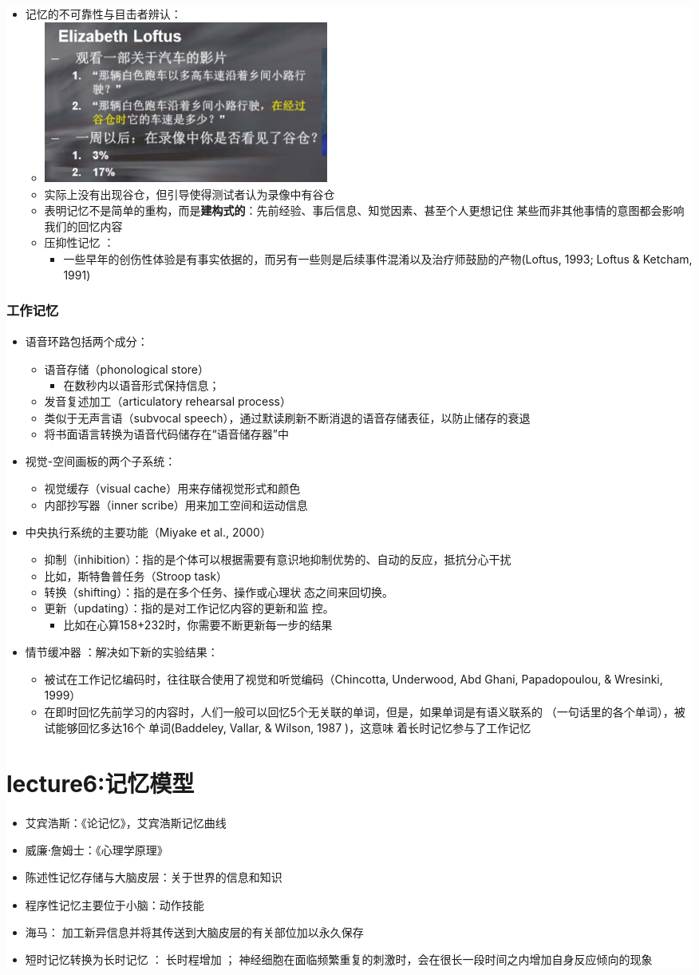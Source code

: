 + 记忆的不可靠性与目击者辨认：
  + ![image-20200320094028164](pic\image-20200320094028164.png)
  + 实际上没有出现谷仓，但引导使得测试者认为录像中有谷仓
  + 表明记忆不是简单的重构，而是**建构式的**：先前经验、事后信息、知觉因素、甚至个人更想记住 某些而非其他事情的意图都会影响我们的回忆内容
  + 压抑性记忆 ：
    +  一些早年的创伤性体验是有事实依据的，而另有一些则是后续事件混淆以及治疗师鼓励的产物(Loftus, 1993; Loftus & Ketcham, 1991)

### 工作记忆

+ 语音环路包括两个成分：
  + 语音存储（phonological store）
    + 在数秒内以语音形式保持信息；
  +  发音复述加工（articulatory rehearsal process）
    + 类似于无声言语（subvocal speech），通过默读刷新不断消退的语音存储表征，以防止储存的衰退
    + 将书面语言转换为语音代码储存在“语音储存器”中
+ 视觉-空间画板的两个子系统：
  + 视觉缓存（visual cache）用来存储视觉形式和颜色 
  + 内部抄写器（inner scribe）用来加工空间和运动信息

+ 中央执行系统的主要功能（Miyake et al., 2000） 
  +  抑制（inhibition）：指的是个体可以根据需要有意识地抑制优势的、自动的反应，抵抗分心干扰 
    + 比如，斯特鲁普任务（Stroop task）
  +  转换（shifting）：指的是在多个任务、操作或心理状 态之间来回切换。
  + 更新（updating）：指的是对工作记忆内容的更新和监 控。
    + 比如在心算158+232时，你需要不断更新每一步的结果
+ 情节缓冲器 ：解决如下新的实验结果：
  + 被试在工作记忆编码时，往往联合使用了视觉和听觉编码（Chincotta, Underwood, Abd Ghani, Papadopoulou, & Wresinki, 1999） 
  + 在即时回忆先前学习的内容时，人们一般可以回忆5个无关联的单词，但是，如果单词是有语义联系的 （一句话里的各个单词），被试能够回忆多达16个 单词(Baddeley, Vallar, & Wilson, 1987 )，这意味 着长时记忆参与了工作记忆

# lecture6:记忆模型

+ 艾宾浩斯：《论记忆》，艾宾浩斯记忆曲线
+ 威廉·詹姆士：《心理学原理》
+ 陈述性记忆存储与大脑皮层：关于世界的信息和知识
+ 程序性记忆主要位于小脑：动作技能
+ 海马： 加工新异信息并将其传送到大脑皮层的有关部位加以永久保存

+ 短时记忆转换为长时记忆 ： 长时程增加 ； 神经细胞在面临频繁重复的刺激时，会在很长一段时间之内增加自身反应倾向的现象
